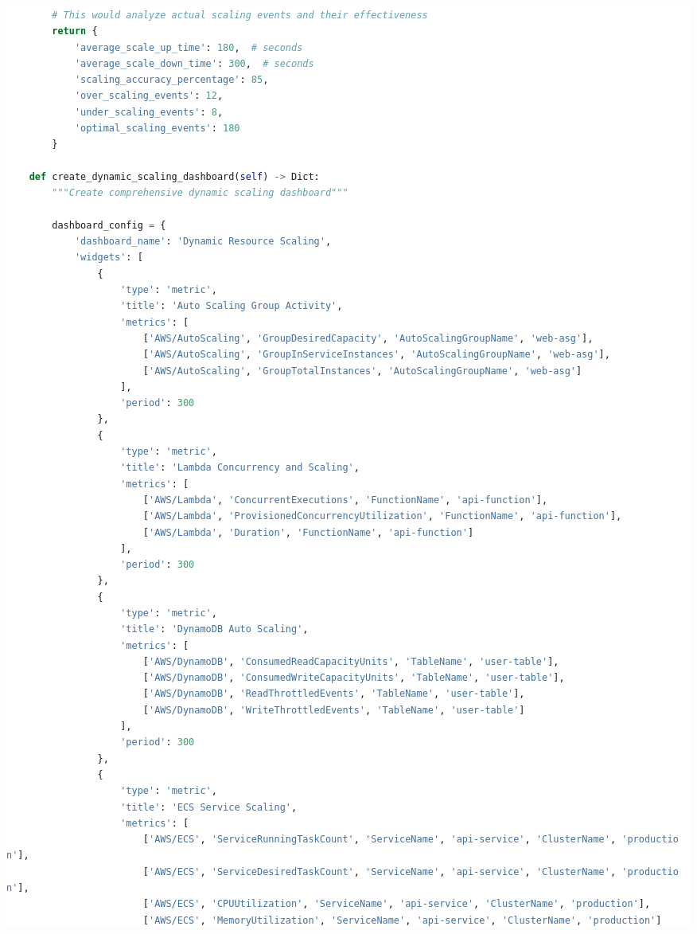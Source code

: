 ```python
        # This would analyze actual scaling events and their effectiveness
        return {
            'average_scale_up_time': 180,  # seconds
            'average_scale_down_time': 300,  # seconds
            'scaling_accuracy_percentage': 85,
            'over_scaling_events': 12,
            'under_scaling_events': 8,
            'optimal_scaling_events': 180
        }
    
    def create_dynamic_scaling_dashboard(self) -> Dict:
        """Create comprehensive dynamic scaling dashboard"""
        
        dashboard_config = {
            'dashboard_name': 'Dynamic Resource Scaling',
            'widgets': [
                {
                    'type': 'metric',
                    'title': 'Auto Scaling Group Activity',
                    'metrics': [
                        ['AWS/AutoScaling', 'GroupDesiredCapacity', 'AutoScalingGroupName', 'web-asg'],
                        ['AWS/AutoScaling', 'GroupInServiceInstances', 'AutoScalingGroupName', 'web-asg'],
                        ['AWS/AutoScaling', 'GroupTotalInstances', 'AutoScalingGroupName', 'web-asg']
                    ],
                    'period': 300
                },
                {
                    'type': 'metric',
                    'title': 'Lambda Concurrency and Scaling',
                    'metrics': [
                        ['AWS/Lambda', 'ConcurrentExecutions', 'FunctionName', 'api-function'],
                        ['AWS/Lambda', 'ProvisionedConcurrencyUtilization', 'FunctionName', 'api-function'],
                        ['AWS/Lambda', 'Duration', 'FunctionName', 'api-function']
                    ],
                    'period': 300
                },
                {
                    'type': 'metric',
                    'title': 'DynamoDB Auto Scaling',
                    'metrics': [
                        ['AWS/DynamoDB', 'ConsumedReadCapacityUnits', 'TableName', 'user-table'],
                        ['AWS/DynamoDB', 'ConsumedWriteCapacityUnits', 'TableName', 'user-table'],
                        ['AWS/DynamoDB', 'ReadThrottledEvents', 'TableName', 'user-table'],
                        ['AWS/DynamoDB', 'WriteThrottledEvents', 'TableName', 'user-table']
                    ],
                    'period': 300
                },
                {
                    'type': 'metric',
                    'title': 'ECS Service Scaling',
                    'metrics': [
                        ['AWS/ECS', 'ServiceRunningTaskCount', 'ServiceName', 'api-service', 'ClusterName', 'production'],
                        ['AWS/ECS', 'ServiceDesiredTaskCount', 'ServiceName', 'api-service', 'ClusterName', 'production'],
                        ['AWS/ECS', 'CPUUtilization', 'ServiceName', 'api-service', 'ClusterName', 'production'],
                        ['AWS/ECS', 'MemoryUtilization', 'ServiceName', 'api-service', 'ClusterName', 'production']
```